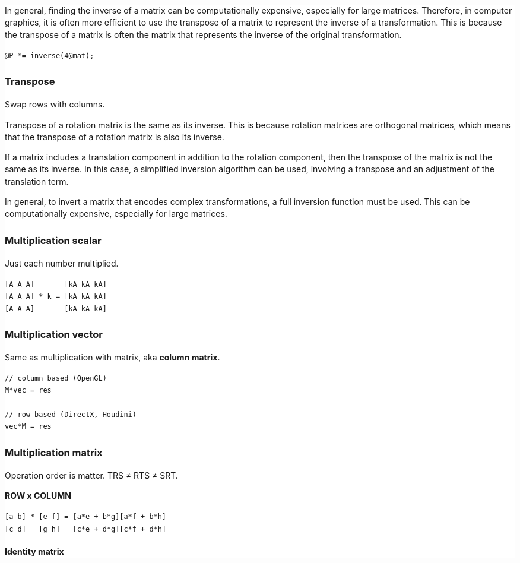 In general, finding the inverse of a matrix can be computationally expensive, especially for large matrices. Therefore, in computer graphics, it is often more efficient to use the transpose of a matrix to represent the inverse of a transformation. This is because the transpose of a matrix is often the matrix that represents the inverse of the original transformation.

```
@P *= inverse(4@mat);
```

### Transpose

Swap rows with columns.

Transpose of a rotation matrix is the same as its inverse. This is because rotation matrices are orthogonal matrices, which means that the transpose of a rotation matrix is also its inverse.

If a matrix includes a translation component in addition to the rotation component, then the transpose of the matrix is not the same as its inverse. In this case, a simplified inversion algorithm can be used, involving a transpose and an adjustment of the translation term. 

In general, to invert a matrix that encodes complex transformations, a full inversion function must be used. This can be computationally expensive, especially for large matrices.

### Multiplication scalar

Just each number multiplied.

```
[A A A]       [kA kA kA]
[A A A] * k = [kA kA kA]
[A A A]       [kA kA kA]
```

### Multiplication vector

Same as multiplication with matrix, aka **column matrix**.

```
// column based (OpenGL)
M*vec = res

// row based (DirectX, Houdini)
vec*M = res
```

### Multiplication matrix

Operation order is matter. TRS ≠ RTS ≠ SRT.

**ROW x COLUMN**

```
[a b] * [e f] = [a*e + b*g][a*f + b*h]
[c d]   [g h]   [c*e + d*g][c*f + d*h]
```

#### Identity matrix
